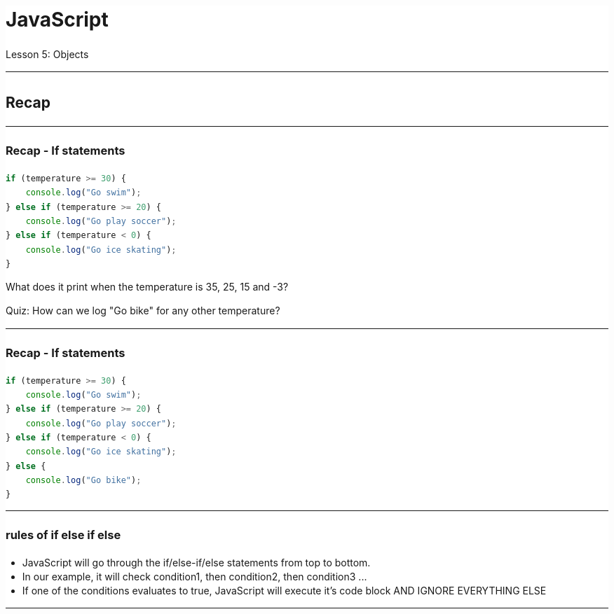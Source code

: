 

# JavaScript

Lesson 5: Objects

---

## Recap

---

### Recap - If statements

```js
if (temperature >= 30) {
    console.log("Go swim");
} else if (temperature >= 20) {
    console.log("Go play soccer");
} else if (temperature < 0) {
    console.log("Go ice skating");
}
```

What does it print when the temperature is 35, 25, 15 and -3?

Quiz: How can we log "Go bike" for any other temperature?

---

### Recap - If statements

```js
if (temperature >= 30) {
    console.log("Go swim");
} else if (temperature >= 20) {
    console.log("Go play soccer");
} else if (temperature < 0) {
    console.log("Go ice skating");
} else {
    console.log("Go bike");
}
```

---

### rules of if else if else

- JavaScript will go through the if/else-if/else statements from top to bottom.
- In our example, it will check condition1, then condition2, then condition3 ...
- If one of the conditions evaluates to true, JavaScript will execute it’s code block AND IGNORE EVERYTHING ELSE

---
